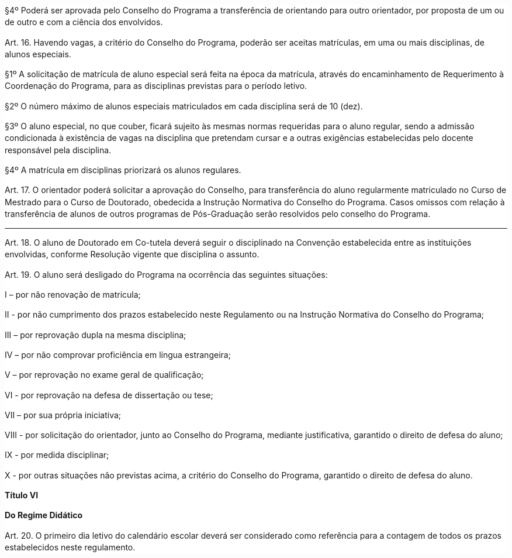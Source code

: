 §4º Poderá ser aprovada pelo Conselho do Programa a transferência de orientando para outro
orientador, por proposta de um ou de outro e com a ciência dos envolvidos.

Art. 16. Havendo vagas, a critério do Conselho do Programa, poderão ser aceitas matrículas, em
uma ou mais disciplinas, de alunos especiais.

§1º A solicitação de matrícula de aluno especial será feita na época da matrícula, através do
encaminhamento de Requerimento à Coordenação do Programa, para as disciplinas previstas
para o período letivo.

§2º O número máximo de alunos especiais matriculados em cada disciplina será de 10 (dez).

§3º O aluno especial, no que couber, ficará sujeito às mesmas normas requeridas para o aluno
regular, sendo a admissão condicionada à existência de vagas na disciplina que pretendam
cursar e a outras exigências estabelecidas pelo docente responsável pela disciplina.

§4º A matrícula em disciplinas priorizará os alunos regulares.

Art. 17. O orientador poderá solicitar a aprovação do Conselho, para transferência do aluno
regularmente matriculado no Curso de Mestrado para o Curso de Doutorado, obedecida a
Instrução Normativa do Conselho do Programa. Casos omissos com relação à transferência de
alunos de outros programas de Pós-Graduação serão resolvidos pelo conselho do Programa.


-----

Art. 18. O aluno de Doutorado em Co-tutela deverá seguir o disciplinado na Convenção
estabelecida entre as instituições envolvidas, conforme Resolução vigente que disciplina o
assunto.

Art. 19. O aluno será desligado do Programa na ocorrência das seguintes situações:

I – por não renovação de matricula;

II - por não cumprimento dos prazos estabelecido neste Regulamento ou na Instrução Normativa
do Conselho do Programa;

III – por reprovação dupla na mesma disciplina;

IV – por não comprovar proficiência em língua estrangeira;

V – por reprovação no exame geral de qualificação;

VI - por reprovação na defesa de dissertação ou tese;

VII – por sua própria iniciativa;

VIII - por solicitação do orientador, junto ao Conselho do Programa, mediante justificativa,
garantido o direito de defesa do aluno;

IX - por medida disciplinar;

X - por outras situações não previstas acima, a critério do Conselho do Programa, garantido o
direito de defesa do aluno.

**Título VI**

**Do Regime Didático**

Art. 20. O primeiro dia letivo do calendário escolar deverá ser considerado como referência para a
contagem de todos os prazos estabelecidos neste regulamento.
